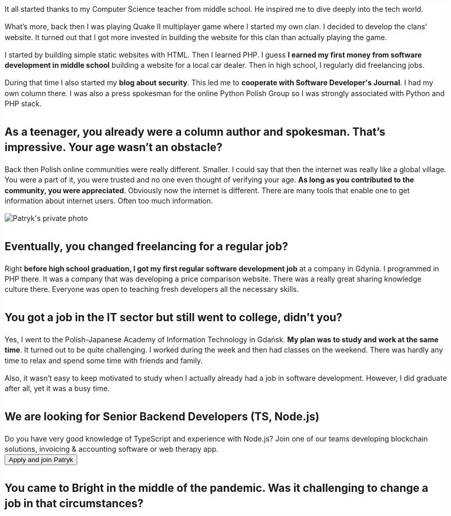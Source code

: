 It all started thanks to my Computer Science teacher from middle school. He inspired me to dive deeply into the tech world. 

What’s more, back then I was playing Quake II multiplayer game where I started my own clan. I decided to develop the clans’ website. It turned out that I got more invested in building the website for this clan than actually playing the game.

I started by building simple static websites with HTML. Then I learned PHP. I guess **I earned my first money from software development in middle school** building a website for a local car dealer. Then in high school, I regularly did freelancing jobs. 

During that time I also started my **blog about security**. This led me to **cooperate with Software Developer's Journal**. I had my own column there. I was also a press spokesman for the online Python Polish Group so I was strongly associated with Python and PHP stack.

## As a teenager, you already were a column author and spokesman. That’s impressive. Your age wasn’t an obstacle?

Back then Polish online communities were really different. Smaller. I could say that then the internet was really like a global village. You were a part of it, you were trusted and no one even thought of verifying your age. **As long as you contributed to the community, you were appreciated**. Obviously now the internet is different. There are many tools that enable one to get information about internet users. Often too much information.

![Patryk's private photo](/images/brightstory_private_archive.png)

## Eventually, you changed freelancing for a regular job?

Right **before high school graduation, I got my first regular software development job** at a company in Gdynia. I programmed in PHP there. It was a company that was developing a price comparison website. There was a really great sharing knowledge culture there. Everyone was open to teaching fresh developers all the necessary skills.

## You got a job in the IT sector but still went to college, didn't you?

Yes, I went to the Polish-Japanese Academy of Information Technology in Gdańsk. **My plan was to study and work at the same time**. It turned out to be quite challenging. I worked during the week and then had classes on the weekend. There was hardly any time to relax and spend some time with friends and family. 

Also, it wasn’t easy to keep motivated to study when I actually already had a job in software development. However, I did graduate after all, yet it was a busy time.

<div class='block-button'><h2>We are looking for Senior Backend Developers (TS, Node.js)</h2><div> Do you have very good knowledge of TypeScript and experience with Node.js? Join one of our teams developing blockchain solutions, invoicing & accounting software or web therapy app.</div><a href="/jobs/senior-backend-developer-typescript/"><button>Apply and join Patryk</button></a></div>

## You came to Bright in the middle of the pandemic. Was it challenging to change a job in that circumstances?
